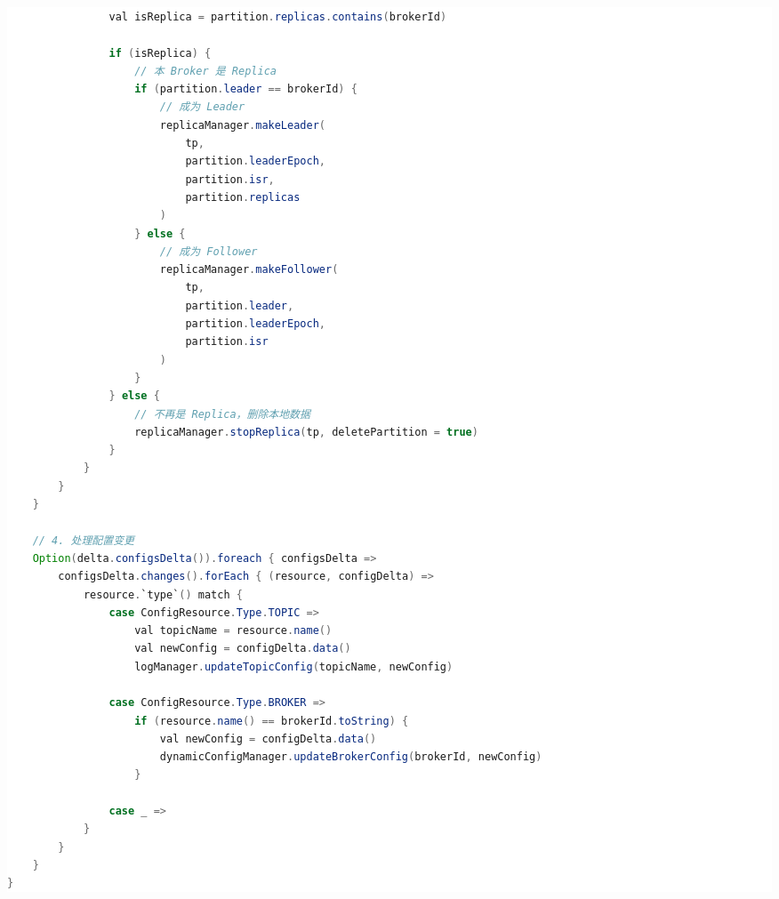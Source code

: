 ```java
                val isReplica = partition.replicas.contains(brokerId)
                
                if (isReplica) {
                    // 本 Broker 是 Replica
                    if (partition.leader == brokerId) {
                        // 成为 Leader
                        replicaManager.makeLeader(
                            tp,
                            partition.leaderEpoch,
                            partition.isr,
                            partition.replicas
                        )
                    } else {
                        // 成为 Follower
                        replicaManager.makeFollower(
                            tp,
                            partition.leader,
                            partition.leaderEpoch,
                            partition.isr
                        )
                    }
                } else {
                    // 不再是 Replica，删除本地数据
                    replicaManager.stopReplica(tp, deletePartition = true)
                }
            }
        }
    }
    
    // 4. 处理配置变更
    Option(delta.configsDelta()).foreach { configsDelta =>
        configsDelta.changes().forEach { (resource, configDelta) =>
            resource.`type`() match {
                case ConfigResource.Type.TOPIC =>
                    val topicName = resource.name()
                    val newConfig = configDelta.data()
                    logManager.updateTopicConfig(topicName, newConfig)
                    
                case ConfigResource.Type.BROKER =>
                    if (resource.name() == brokerId.toString) {
                        val newConfig = configDelta.data()
                        dynamicConfigManager.updateBrokerConfig(brokerId, newConfig)
                    }
                    
                case _ =>
            }
        }
    }
}
```
